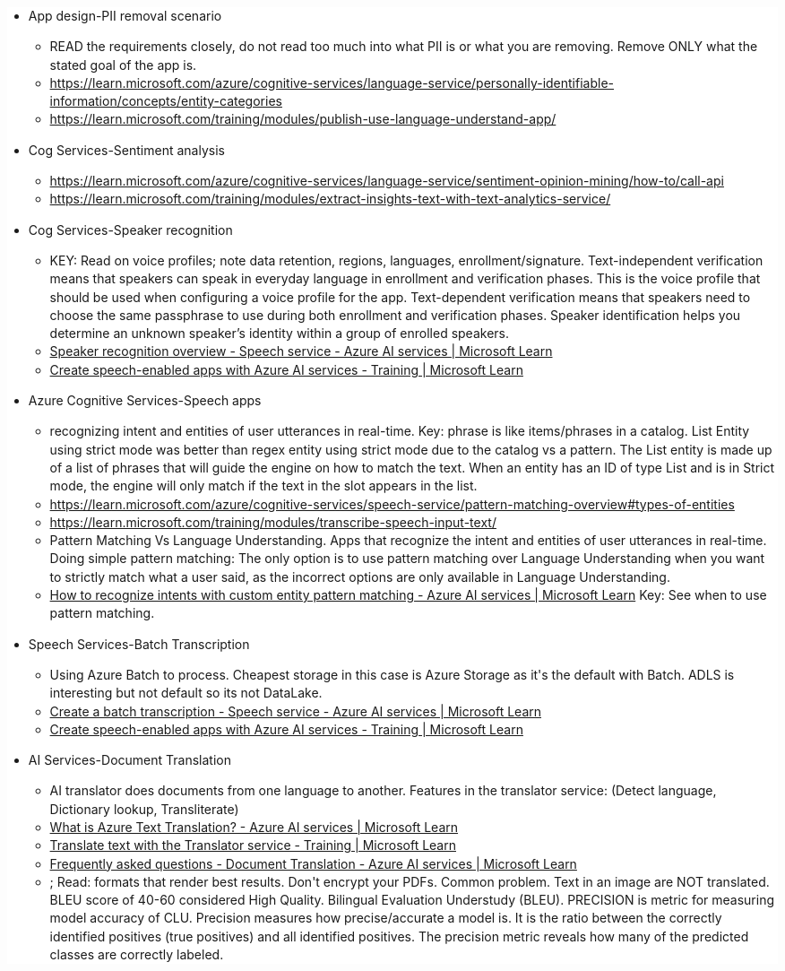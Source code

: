 - App design-PII removal scenario
	- READ the requirements closely, do not read too much into what PII is or what you are removing.  Remove ONLY what the stated goal of the app is.
	- https://learn.microsoft.com/azure/cognitive-services/language-service/personally-identifiable-information/concepts/entity-categories
	- https://learn.microsoft.com/training/modules/publish-use-language-understand-app/

- Cog Services-Sentiment analysis
	- https://learn.microsoft.com/azure/cognitive-services/language-service/sentiment-opinion-mining/how-to/call-api
	- https://learn.microsoft.com/training/modules/extract-insights-text-with-text-analytics-service/

- Cog Services-Speaker recognition
	- KEY: Read on voice profiles; note data retention, regions, languages, enrollment/signature.  Text-independent verification means that speakers can speak in everyday language in enrollment and verification phases. This is the voice profile that should be used when configuring a voice profile for the app.  Text-dependent verification means that speakers need to choose the same passphrase to use during both enrollment and verification phases.  Speaker identification helps you determine an unknown speaker’s identity within a group of enrolled speakers.
	- [Speaker recognition overview - Speech service - Azure AI services | Microsoft Learn](https://learn.microsoft.com/en-us/azure/ai-services/speech-service/speaker-recognition-overview)
	- [Create speech-enabled apps with Azure AI services - Training | Microsoft Learn](https://learn.microsoft.com/en-us/training/modules/transcribe-speech-input-text/)

- Azure Cognitive Services-Speech apps
	- recognizing intent and entities of user utterances in real-time.  Key: phrase is like  items/phrases in a catalog.  List Entity using strict mode was better than regex entity using strict mode due to the catalog vs a pattern. The List entity is made up of a list of phrases that will guide the engine on how to match the text. When an entity has an ID of type List and is in Strict mode, the engine will only match if the text in the slot appears in the list.
	- https://learn.microsoft.com/azure/cognitive-services/speech-service/pattern-matching-overview#types-of-entities
	- https://learn.microsoft.com/training/modules/transcribe-speech-input-text/
	- Pattern Matching Vs Language Understanding.  Apps that recognize the intent and entities of user utterances in real-time. Doing simple pattern matching: The only option is to use pattern matching over Language Understanding when you want to strictly match what a user said, as the incorrect options are only available in Language Understanding.
	- [How to recognize intents with custom entity pattern matching - Azure AI services | Microsoft Learn](https://learn.microsoft.com/en-us/azure/ai-services/speech-service/how-to-use-custom-entity-pattern-matching?tabs=jre%2Cwindows%2Cubuntu%2Cmaven&pivots=programming-language-csharp) Key: See when to use pattern matching.
	
- Speech Services-Batch Transcription
	- Using Azure Batch to process.  Cheapest storage in this case is Azure Storage as it's the default with Batch.  ADLS is interesting but not default so its not DataLake.
	- [Create a batch transcription - Speech service - Azure AI services | Microsoft Learn](https://learn.microsoft.com/en-us/azure/ai-services/speech-service/batch-transcription-create?pivots=speech-cli)
	- [Create speech-enabled apps with Azure AI services - Training | Microsoft Learn](https://learn.microsoft.com/en-us/training/modules/transcribe-speech-input-text/)

- AI Services-Document Translation
	- AI translator does documents from one language to another.  Features in the translator service: (Detect language, Dictionary lookup, Transliterate)
	- [What is Azure Text Translation? - Azure AI services | Microsoft Learn](https://learn.microsoft.com/en-us/azure/ai-services/translator/text-translation-overview)
	- [Translate text with the Translator service - Training | Microsoft Learn](https://learn.microsoft.com/en-us/training/modules/translate-text-with-translator-service/)
	- [Frequently asked questions - Document Translation - Azure AI services | Microsoft Learn](https://learn.microsoft.com/en-us/azure/ai-services/translator/document-translation/faq)
	- ; Read: formats that render best results.  Don't encrypt your PDFs. Common problem. Text in an image are NOT translated.  BLEU score of 40-60 considered High Quality.  Bilingual Evaluation Understudy (BLEU).  PRECISION is metric for measuring model accuracy of CLU.  Precision measures how precise/accurate a model is. It is the ratio between the correctly identified positives (true positives) and all identified positives. The precision metric reveals how many of the predicted classes are correctly labeled.